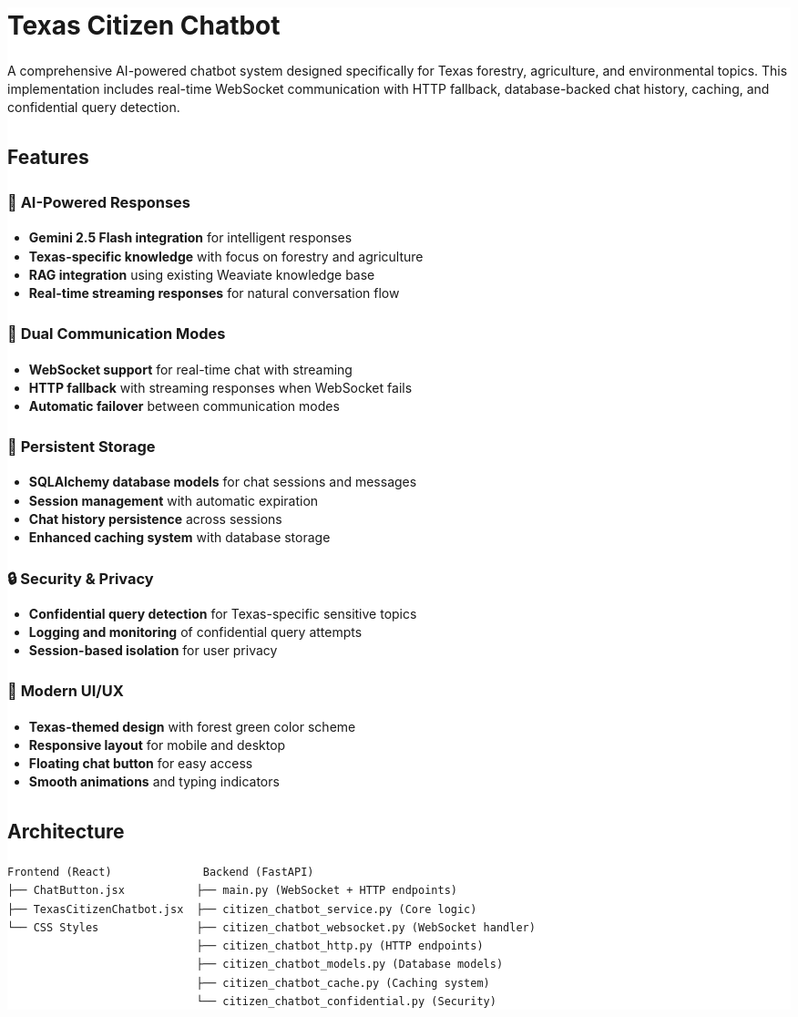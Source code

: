 # Texas Citizen Chatbot

A comprehensive AI-powered chatbot system designed specifically for Texas forestry, agriculture, and environmental topics. This implementation includes real-time WebSocket communication with HTTP fallback, database-backed chat history, caching, and confidential query detection.

## Features

### 🤖 **AI-Powered Responses**
- **Gemini 2.5 Flash integration** for intelligent responses
- **Texas-specific knowledge** with focus on forestry and agriculture
- **RAG integration** using existing Weaviate knowledge base
- **Real-time streaming responses** for natural conversation flow

### 🔄 **Dual Communication Modes**
- **WebSocket support** for real-time chat with streaming
- **HTTP fallback** with streaming responses when WebSocket fails
- **Automatic failover** between communication modes

### 💾 **Persistent Storage**
- **SQLAlchemy database models** for chat sessions and messages
- **Session management** with automatic expiration
- **Chat history persistence** across sessions
- **Enhanced caching system** with database storage

### 🔒 **Security & Privacy**
- **Confidential query detection** for Texas-specific sensitive topics
- **Logging and monitoring** of confidential query attempts
- **Session-based isolation** for user privacy

### 🎨 **Modern UI/UX**
- **Texas-themed design** with forest green color scheme
- **Responsive layout** for mobile and desktop
- **Floating chat button** for easy access
- **Smooth animations** and typing indicators

## Architecture

```
Frontend (React)              Backend (FastAPI)
├── ChatButton.jsx           ├── main.py (WebSocket + HTTP endpoints)
├── TexasCitizenChatbot.jsx  ├── citizen_chatbot_service.py (Core logic)
└── CSS Styles               ├── citizen_chatbot_websocket.py (WebSocket handler)
                             ├── citizen_chatbot_http.py (HTTP endpoints)
                             ├── citizen_chatbot_models.py (Database models)
                             ├── citizen_chatbot_cache.py (Caching system)
                             └── citizen_chatbot_confidential.py (Security)
```

